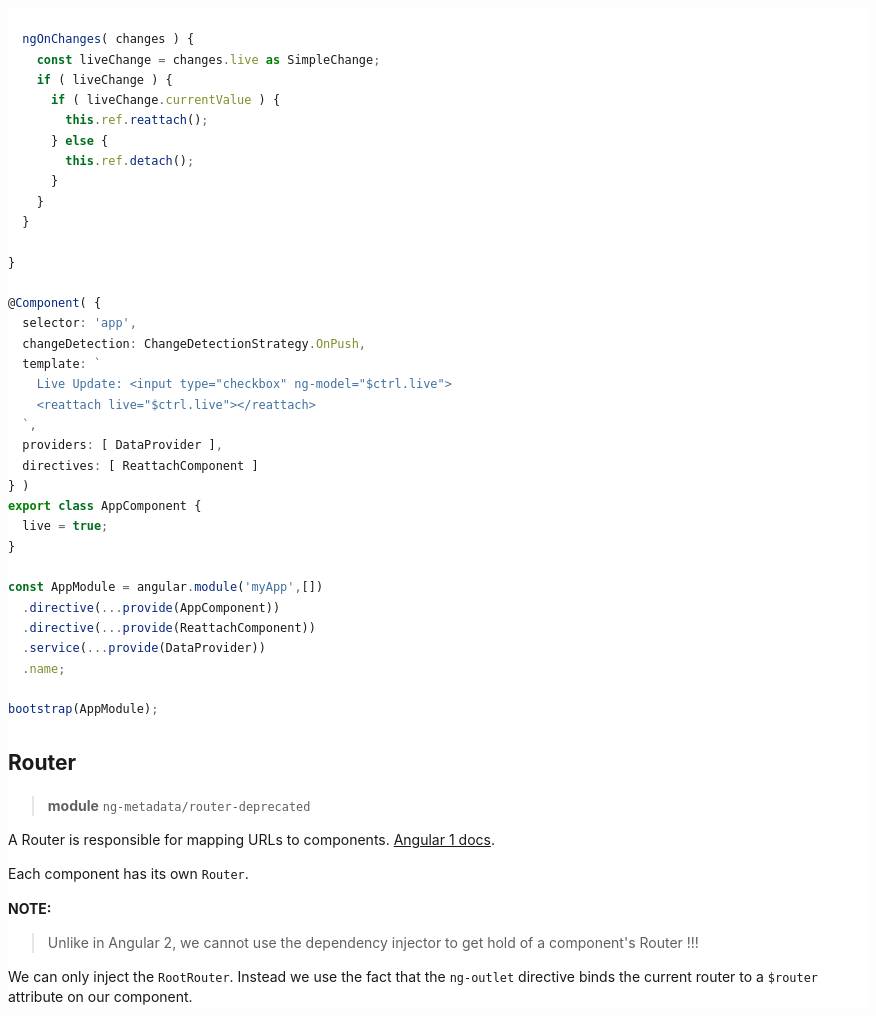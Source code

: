 ```typescript

  ngOnChanges( changes ) {
    const liveChange = changes.live as SimpleChange;
    if ( liveChange ) {
      if ( liveChange.currentValue ) {
        this.ref.reattach();
      } else {
        this.ref.detach();
      }
    }
  }

}

@Component( {
  selector: 'app',
  changeDetection: ChangeDetectionStrategy.OnPush,
  template: `   
    Live Update: <input type="checkbox" ng-model="$ctrl.live">
    <reattach live="$ctrl.live"></reattach>
  `,
  providers: [ DataProvider ],
  directives: [ ReattachComponent ]
} )
export class AppComponent {
  live = true;
}

const AppModule = angular.module('myApp',[])
  .directive(...provide(AppComponent))
  .directive(...provide(ReattachComponent))
  .service(...provide(DataProvider))
  .name;
  
bootstrap(AppModule);
```


## Router

> **module** `ng-metadata/router-deprecated`

A Router is responsible for mapping URLs to components.
[Angular 1 docs](https://docs.angularjs.org/api/ngComponentRouter/type/Router).

Each component has its own `Router`. 

**NOTE:**
> Unlike in Angular 2, we cannot use the dependency injector to get hold of a component's Router !!!
 
We can only inject the `RootRouter`. Instead we use the fact that the `ng-outlet` directive binds the current router to a `$router` attribute on our component.


  [key: string]: string;
  [key: string]: string;
